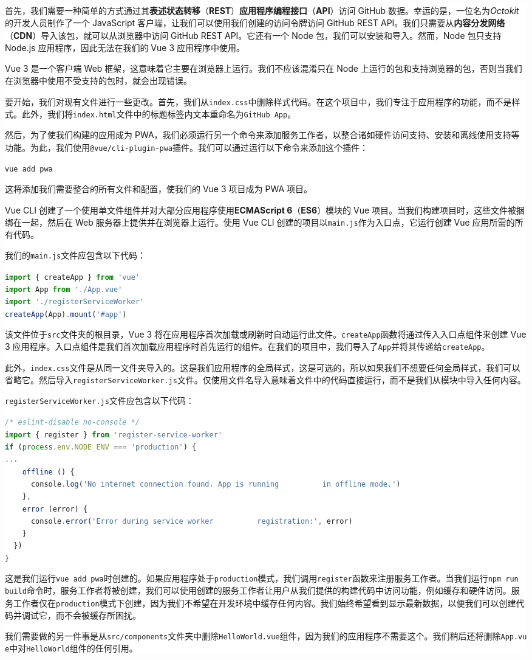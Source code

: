 首先，我们需要一种简单的方式通过其**表述状态转移**（**REST**）**应用程序编程接口**（**API**）访问 GitHub 数据。幸运的是，一位名为*Octokit*的开发人员制作了一个 JavaScript 客户端，让我们可以使用我们创建的访问令牌访问 GitHub REST API。我们只需要从**内容分发网络**（**CDN**）导入该包，就可以从浏览器中访问 GitHub REST API。它还有一个 Node 包，我们可以安装和导入。然而，Node 包只支持 Node.js 应用程序，因此无法在我们的 Vue 3 应用程序中使用。

Vue 3 是一个客户端 Web 框架，这意味着它主要在浏览器上运行。我们不应该混淆只在 Node 上运行的包和支持浏览器的包，否则当我们在浏览器中使用不受支持的包时，就会出现错误。

要开始，我们对现有文件进行一些更改。首先，我们从`index.css`中删除样式代码。在这个项目中，我们专注于应用程序的功能，而不是样式。此外，我们将`index.html`文件中的标题标签内文本重命名为`GitHub App`。

然后，为了使我们构建的应用成为 PWA，我们必须运行另一个命令来添加服务工作者，以整合诸如硬件访问支持、安装和离线使用支持等功能。为此，我们使用`@vue/cli-plugin-pwa`插件。我们可以通过运行以下命令来添加这个插件：

```js
vue add pwa
```

这将添加我们需要整合的所有文件和配置，使我们的 Vue 3 项目成为 PWA 项目。

Vue CLI 创建了一个使用单文件组件并对大部分应用程序使用**ECMAScript 6**（**ES6**）模块的 Vue 项目。当我们构建项目时，这些文件被捆绑在一起，然后在 Web 服务器上提供并在浏览器上运行。使用 Vue CLI 创建的项目以`main.js`作为入口点，它运行创建 Vue 应用所需的所有代码。

我们的`main.js`文件应包含以下代码：

```js
import { createApp } from 'vue'
import App from './App.vue'
import './registerServiceWorker'
createApp(App).mount('#app')
```

该文件位于`src`文件夹的根目录，Vue 3 将在应用程序首次加载或刷新时自动运行此文件。`createApp`函数将通过传入入口点组件来创建 Vue 3 应用程序。入口点组件是我们首次加载应用程序时首先运行的组件。在我们的项目中，我们导入了`App`并将其传递给`createApp`。

此外，`index.css`文件是从同一文件夹导入的。这是我们应用程序的全局样式，这是可选的，所以如果我们不想要任何全局样式，我们可以省略它。然后导入`registerServiceWorker.js`文件。仅使用文件名导入意味着文件中的代码直接运行，而不是我们从模块中导入任何内容。

`registerServiceWorker.js`文件应包含以下代码：

```js
/* eslint-disable no-console */
import { register } from 'register-service-worker'
if (process.env.NODE_ENV === 'production') {
...
    offline () {
      console.log('No internet connection found. App is running          in offline mode.')
    },
    error (error) {
      console.error('Error during service worker          registration:', error)
    }
  })
}
```

这是我们运行`vue add pwa`时创建的。如果应用程序处于`production`模式，我们调用`register`函数来注册服务工作者。当我们运行`npm run build`命令时，服务工作者将被创建，我们可以使用创建的服务工作者让用户从我们提供的构建代码中访问功能，例如缓存和硬件访问。服务工作者仅在`production`模式下创建，因为我们不希望在开发环境中缓存任何内容。我们始终希望看到显示最新数据，以便我们可以创建代码并调试它，而不会被缓存所困扰。

我们需要做的另一件事是从`src/components`文件夹中删除`HelloWorld.vue`组件，因为我们的应用程序不需要这个。我们稍后还将删除`App.vue`中对`HelloWorld`组件的任何引用。
